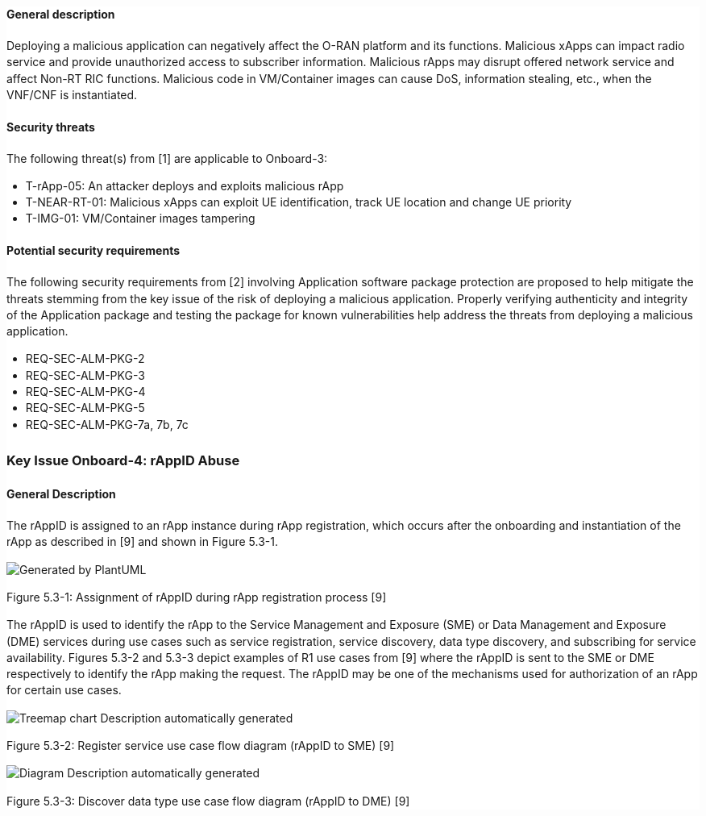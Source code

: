 #### General description

Deploying a malicious application can negatively affect the O-RAN platform and its functions. Malicious xApps can impact radio service and provide unauthorized access to subscriber information. Malicious rApps may disrupt offered network service and affect Non-RT RIC functions. Malicious code in VM/Container images can cause DoS, information stealing, etc., when the VNF/CNF is instantiated.

#### Security threats

The following threat(s) from [1] are applicable to Onboard-3:

* T-rApp-05: An attacker deploys and exploits malicious rApp
* T-NEAR-RT-01: Malicious xApps can exploit UE identification, track UE location and change UE priority
* T-IMG-01: VM/Container images tampering

#### Potential security requirements

The following security requirements from [2] involving Application software package protection are proposed to help mitigate the threats stemming from the key issue of the risk of deploying a malicious application. Properly verifying authenticity and integrity of the Application package and testing the package for known vulnerabilities help address the threats from deploying a malicious application.

* REQ-SEC-ALM-PKG-2
* REQ-SEC-ALM-PKG-3
* REQ-SEC-ALM-PKG-4
* REQ-SEC-ALM-PKG-5
* REQ-SEC-ALM-PKG-7a, 7b, 7c

### Key Issue Onboard-4: rAppID Abuse

#### General Description

The rAppID is assigned to an rApp instance during rApp registration, which occurs after the onboarding and instantiation of the rApp as described in [9] and shown in Figure 5.3-1.

![Generated by PlantUML]({{site.baseurl}}/assets/images/237da133212e.png)

Figure 5.3-1: Assignment of rAppID during rApp registration process [9]

The rAppID is used to identify the rApp to the Service Management and Exposure (SME) or Data Management and Exposure (DME) services during use cases such as service registration, service discovery, data type discovery, and subscribing for service availability. Figures 5.3-2 and 5.3-3 depict examples of R1 use cases from [9] where the rAppID is sent to the SME or DME respectively to identify the rApp making the request. The rAppID may be one of the mechanisms used for authorization of an rApp for certain use cases.

![Treemap chart  Description automatically generated]({{site.baseurl}}/assets/images/5be4ed4f2eae.jpg)

Figure 5.3-2: Register service use case flow diagram (rAppID to SME) [9]

![Diagram  Description automatically generated]({{site.baseurl}}/assets/images/953a8be80ef6.jpg)

Figure 5.3-3: Discover data type use case flow diagram (rAppID to DME) [9]
